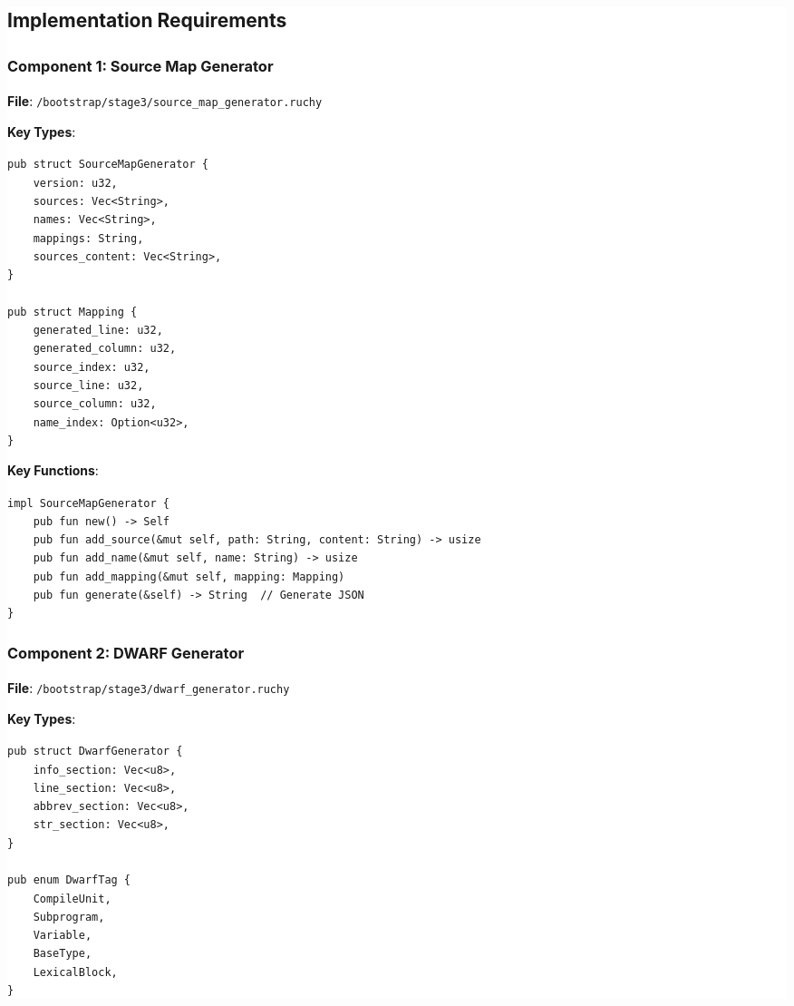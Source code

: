## Implementation Requirements

### Component 1: Source Map Generator

**File**: `/bootstrap/stage3/source_map_generator.ruchy`

**Key Types**:
```ruchy
pub struct SourceMapGenerator {
    version: u32,
    sources: Vec<String>,
    names: Vec<String>,
    mappings: String,
    sources_content: Vec<String>,
}

pub struct Mapping {
    generated_line: u32,
    generated_column: u32,
    source_index: u32,
    source_line: u32,
    source_column: u32,
    name_index: Option<u32>,
}
```

**Key Functions**:
```ruchy
impl SourceMapGenerator {
    pub fun new() -> Self
    pub fun add_source(&mut self, path: String, content: String) -> usize
    pub fun add_name(&mut self, name: String) -> usize
    pub fun add_mapping(&mut self, mapping: Mapping)
    pub fun generate(&self) -> String  // Generate JSON
}
```

### Component 2: DWARF Generator

**File**: `/bootstrap/stage3/dwarf_generator.ruchy`

**Key Types**:
```ruchy
pub struct DwarfGenerator {
    info_section: Vec<u8>,
    line_section: Vec<u8>,
    abbrev_section: Vec<u8>,
    str_section: Vec<u8>,
}

pub enum DwarfTag {
    CompileUnit,
    Subprogram,
    Variable,
    BaseType,
    LexicalBlock,
}
```
